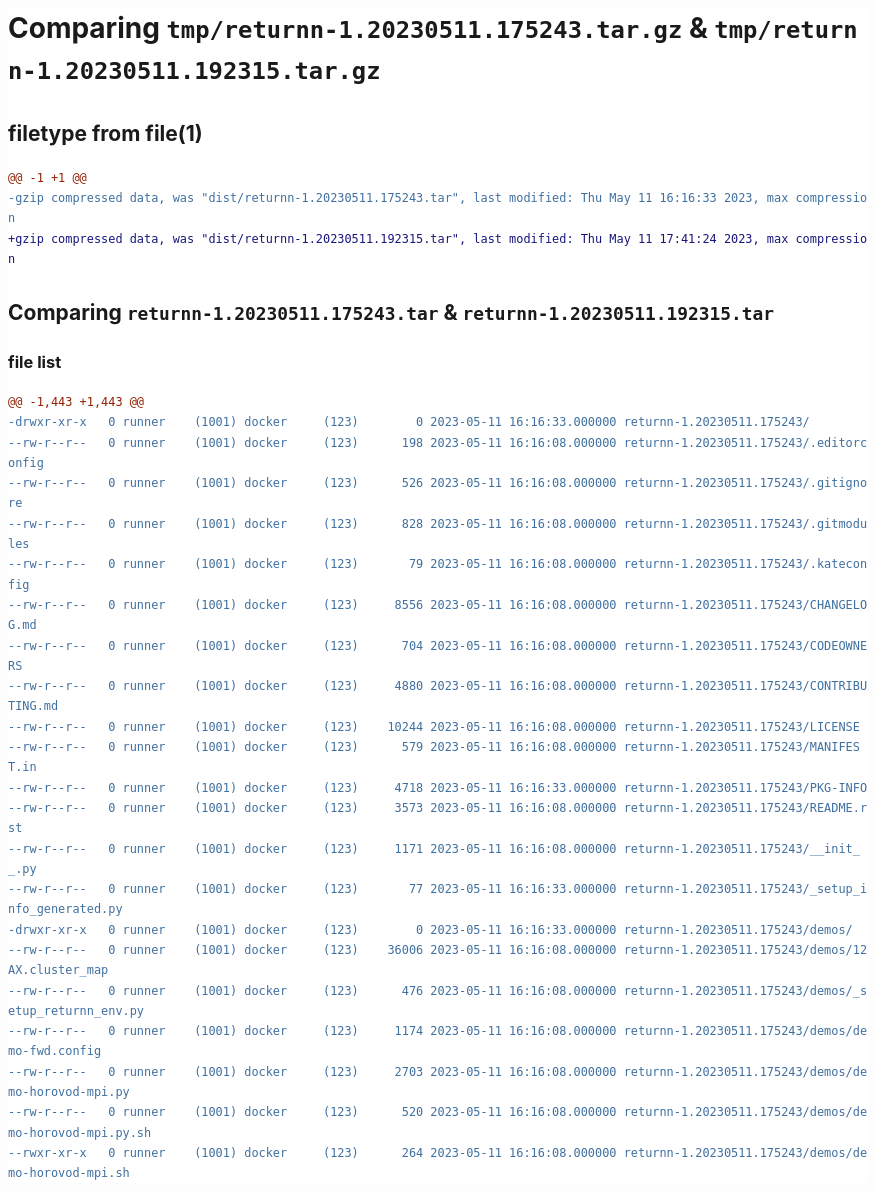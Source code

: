 # Comparing `tmp/returnn-1.20230511.175243.tar.gz` & `tmp/returnn-1.20230511.192315.tar.gz`

## filetype from file(1)

```diff
@@ -1 +1 @@
-gzip compressed data, was "dist/returnn-1.20230511.175243.tar", last modified: Thu May 11 16:16:33 2023, max compression
+gzip compressed data, was "dist/returnn-1.20230511.192315.tar", last modified: Thu May 11 17:41:24 2023, max compression
```

## Comparing `returnn-1.20230511.175243.tar` & `returnn-1.20230511.192315.tar`

### file list

```diff
@@ -1,443 +1,443 @@
-drwxr-xr-x   0 runner    (1001) docker     (123)        0 2023-05-11 16:16:33.000000 returnn-1.20230511.175243/
--rw-r--r--   0 runner    (1001) docker     (123)      198 2023-05-11 16:16:08.000000 returnn-1.20230511.175243/.editorconfig
--rw-r--r--   0 runner    (1001) docker     (123)      526 2023-05-11 16:16:08.000000 returnn-1.20230511.175243/.gitignore
--rw-r--r--   0 runner    (1001) docker     (123)      828 2023-05-11 16:16:08.000000 returnn-1.20230511.175243/.gitmodules
--rw-r--r--   0 runner    (1001) docker     (123)       79 2023-05-11 16:16:08.000000 returnn-1.20230511.175243/.kateconfig
--rw-r--r--   0 runner    (1001) docker     (123)     8556 2023-05-11 16:16:08.000000 returnn-1.20230511.175243/CHANGELOG.md
--rw-r--r--   0 runner    (1001) docker     (123)      704 2023-05-11 16:16:08.000000 returnn-1.20230511.175243/CODEOWNERS
--rw-r--r--   0 runner    (1001) docker     (123)     4880 2023-05-11 16:16:08.000000 returnn-1.20230511.175243/CONTRIBUTING.md
--rw-r--r--   0 runner    (1001) docker     (123)    10244 2023-05-11 16:16:08.000000 returnn-1.20230511.175243/LICENSE
--rw-r--r--   0 runner    (1001) docker     (123)      579 2023-05-11 16:16:08.000000 returnn-1.20230511.175243/MANIFEST.in
--rw-r--r--   0 runner    (1001) docker     (123)     4718 2023-05-11 16:16:33.000000 returnn-1.20230511.175243/PKG-INFO
--rw-r--r--   0 runner    (1001) docker     (123)     3573 2023-05-11 16:16:08.000000 returnn-1.20230511.175243/README.rst
--rw-r--r--   0 runner    (1001) docker     (123)     1171 2023-05-11 16:16:08.000000 returnn-1.20230511.175243/__init__.py
--rw-r--r--   0 runner    (1001) docker     (123)       77 2023-05-11 16:16:33.000000 returnn-1.20230511.175243/_setup_info_generated.py
-drwxr-xr-x   0 runner    (1001) docker     (123)        0 2023-05-11 16:16:33.000000 returnn-1.20230511.175243/demos/
--rw-r--r--   0 runner    (1001) docker     (123)    36006 2023-05-11 16:16:08.000000 returnn-1.20230511.175243/demos/12AX.cluster_map
--rw-r--r--   0 runner    (1001) docker     (123)      476 2023-05-11 16:16:08.000000 returnn-1.20230511.175243/demos/_setup_returnn_env.py
--rw-r--r--   0 runner    (1001) docker     (123)     1174 2023-05-11 16:16:08.000000 returnn-1.20230511.175243/demos/demo-fwd.config
--rw-r--r--   0 runner    (1001) docker     (123)     2703 2023-05-11 16:16:08.000000 returnn-1.20230511.175243/demos/demo-horovod-mpi.py
--rw-r--r--   0 runner    (1001) docker     (123)      520 2023-05-11 16:16:08.000000 returnn-1.20230511.175243/demos/demo-horovod-mpi.py.sh
--rwxr-xr-x   0 runner    (1001) docker     (123)      264 2023-05-11 16:16:08.000000 returnn-1.20230511.175243/demos/demo-horovod-mpi.sh
```